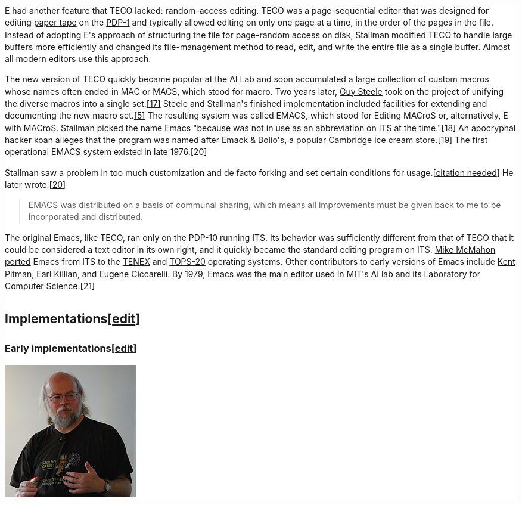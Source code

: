E had another feature that TECO lacked: random-access editing. TECO was a page-sequential editor that was designed for editing [paper tape](https://en.wikipedia.org/wiki/Paper_tape) on the [PDP-1](https://en.wikipedia.org/wiki/PDP-1) and typically allowed editing on only one page at a time, in the order of the pages in the file. Instead of adopting E's approach of structuring the file for page-random access on disk, Stallman modified TECO to handle large buffers more efficiently and changed its file-management method to read, edit, and write the entire file as a single buffer. Almost all modern editors use this approach.

The new version of TECO quickly became popular at the AI Lab and soon accumulated a large collection of custom macros whose names often ended in MAC or MACS, which stood for macro. Two years later, [Guy Steele](https://en.wikipedia.org/wiki/Guy_L._Steele,_Jr.) took on the project of unifying the diverse macros into a single set.[[17]](https://en.wikipedia.org/wiki/Emacs) Steele and Stallman's finished implementation included facilities for extending and documenting the new macro set.[[5]](https://en.wikipedia.org/wiki/Emacs) The resulting system was called EMACS, which stood for Editing MACroS or, alternatively, E with MACroS. Stallman picked the name Emacs "because <E> was not in use as an abbreviation on ITS at the time."[[18]](https://en.wikipedia.org/wiki/Emacs) An [apocryphal](https://en.wikipedia.org/wiki/Apocrypha) [hacker koan](https://en.wikipedia.org/wiki/Hacker_koan) alleges that the program was named after [Emack & Bolio's](https://en.wikipedia.org/wiki/Emack_%26_Bolio%27s), a popular [Cambridge](https://en.wikipedia.org/wiki/Cambridge,_Massachusetts) ice cream store.[[19]](https://en.wikipedia.org/wiki/Emacs) The first operational EMACS system existed in late 1976.[[20]](https://en.wikipedia.org/wiki/Emacs)

Stallman saw a problem in too much customization and de facto forking and set certain conditions for usage.[[citation needed](https://en.wikipedia.org/wiki/Wikipedia:Citation_needed)] He later wrote:[[20]](https://en.wikipedia.org/wiki/Emacs)

> EMACS was distributed on a basis of communal sharing, which means all improvements must be given back to me to be incorporated and distributed.
> 

The original Emacs, like TECO, ran only on the PDP-10 running ITS. Its behavior was sufficiently different from that of TECO that it could be considered a text editor in its own right, and it quickly became the standard editing program on ITS. [Mike McMahon](https://en.wikipedia.org/wiki/Mike_McMahon_(computer_scientist)) [ported](https://en.wikipedia.org/wiki/Porting) Emacs from ITS to the [TENEX](https://en.wikipedia.org/wiki/TENEX_(operating_system)) and [TOPS-20](https://en.wikipedia.org/wiki/TOPS-20) operating systems. Other contributors to early versions of Emacs include [Kent Pitman](https://en.wikipedia.org/wiki/Kent_Pitman), [Earl Killian](https://en.wikipedia.org/w/index.php?title=Earl_Killian_(engineer)&action=edit&redlink=1), and [Eugene Ciccarelli](https://en.wikipedia.org/w/index.php?title=Eugene_Ciccarelli&action=edit&redlink=1). By 1979, Emacs was the main editor used in MIT's AI lab and its Laboratory for Computer Science.[[21]](https://en.wikipedia.org/wiki/Emacs)

## Implementations[[edit](https://en.wikipedia.org/w/index.php?title=Emacs&action=edit&section=2)]

### Early implementations[[edit](https://en.wikipedia.org/w/index.php?title=Emacs&action=edit&section=3)]

![Emacs%20ef8789bb7d794463a096716d66ff1361/220px-James_Gosling_2008.jpg](Emacs%20ef8789bb7d794463a096716d66ff1361/220px-James_Gosling_2008.jpg)
